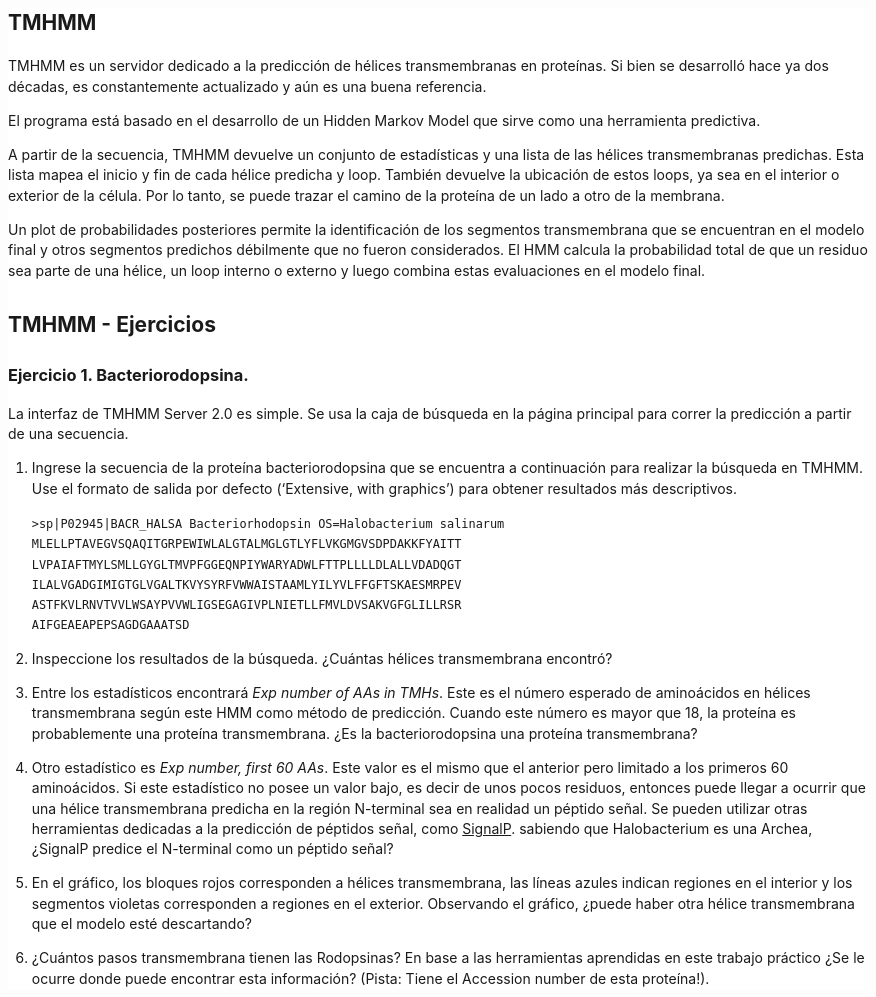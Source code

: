## TMHMM
TMHMM es un servidor dedicado a la predicción de hélices transmembranas en proteínas. Si bien se desarrolló hace ya dos décadas, es constantemente actualizado y aún es una buena referencia.

El programa está basado en el desarrollo de un Hidden Markov Model que sirve como una herramienta predictiva.

A partir de la secuencia, TMHMM devuelve un conjunto de estadísticas y una lista de las hélices transmembranas predichas. Esta lista mapea el inicio y fin de cada hélice predicha y loop. También devuelve la ubicación de estos loops, ya sea en el interior o exterior de la célula. Por lo tanto, se puede trazar el camino de la proteína de un lado a otro de la membrana.

Un plot de probabilidades posteriores permite la identificación de los segmentos transmembrana que se encuentran en el modelo final y otros segmentos predichos débilmente que no fueron considerados. El HMM calcula la probabilidad total de que un residuo sea parte de una hélice, un loop interno o externo y luego combina estas evaluaciones en el modelo final.

## TMHMM - Ejercicios
### Ejercicio 1. Bacteriorodopsina.
La interfaz de TMHMM Server 2.0 es simple. Se usa la caja de búsqueda en la página principal para correr la predicción a partir de una secuencia.
1. Ingrese la secuencia de la proteína bacteriorodopsina que se encuentra a continuación para realizar la búsqueda en TMHMM. Use el formato de salida por defecto (‘Extensive, with graphics’) para obtener resultados más descriptivos.

    ```
    >sp|P02945|BACR_HALSA Bacteriorhodopsin OS=Halobacterium salinarum
    MLELLPTAVEGVSQAQITGRPEWIWLALGTALMGLGTLYFLVKGMGVSDPDAKKFYAITT
    LVPAIAFTMYLSMLLGYGLTMVPFGGEQNPIYWARYADWLFTTPLLLLDLALLVDADQGT
    ILALVGADGIMIGTGLVGALTKVYSYRFVWWAISTAAMLYILYVLFFGFTSKAESMRPEV
    ASTFKVLRNVTVVLWSAYPVVWLIGSEGAGIVPLNIETLLFMVLDVSAKVGFGLILLRSR
    AIFGEAEAPEPSAGDGAAATSD
    ```

2. Inspeccione los resultados de la búsqueda. ¿Cuántas hélices transmembrana encontró?
3. Entre los estadísticos encontrará *Exp number of AAs in TMHs*. Este es el número esperado de aminoácidos en hélices transmembrana según este HMM como método de predicción. Cuando este número es mayor que 18, la proteína es probablemente una proteína transmembrana. ¿Es la bacteriorodopsina una proteína transmembrana?
4. Otro estadístico es *Exp number, first 60 AAs*. Este valor es el mismo que el anterior pero limitado a los primeros 60 aminoácidos. Si este estadístico no posee un valor bajo, es decir de unos pocos residuos, entonces puede llegar a ocurrir que una hélice transmembrana predicha en la región N-terminal sea en realidad un péptido señal. Se pueden utilizar otras herramientas dedicadas a la predicción de péptidos señal, como [SignalP](https://services.healthtech.dtu.dk/service.php?SignalP-5.0). sabiendo que Halobacterium es una Archea, ¿SignalP predice el N-terminal como un péptido señal?
5. En el gráfico, los bloques rojos corresponden a hélices transmembrana, las líneas azules indican regiones en el interior y los segmentos violetas corresponden a regiones en el exterior. Observando el gráfico, ¿puede haber otra hélice transmembrana que el modelo esté descartando?
6. ¿Cuántos pasos transmembrana tienen las Rodopsinas? En base a las herramientas aprendidas en este trabajo práctico ¿Se le ocurre donde puede encontrar esta información? (Pista: Tiene el Accession number de esta proteína!).
